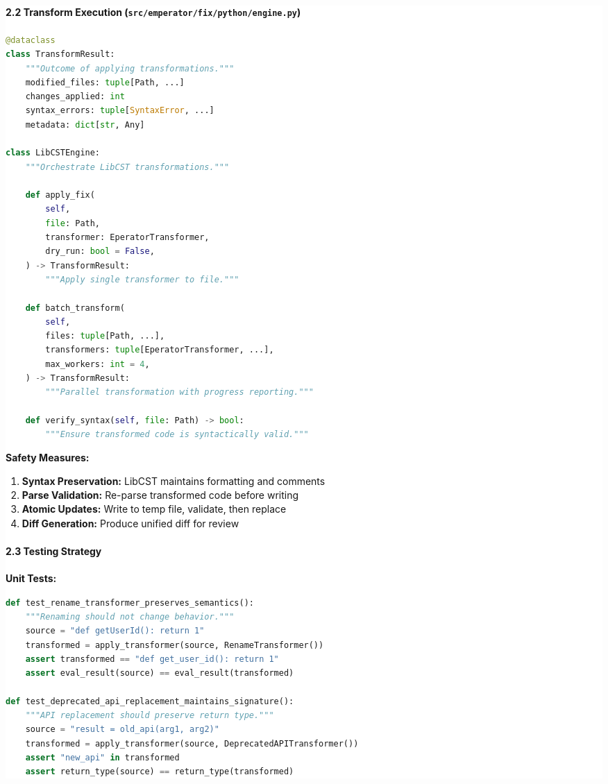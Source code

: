 #### 2.2 Transform Execution (`src/emperator/fix/python/engine.py`)

```python
@dataclass
class TransformResult:
    """Outcome of applying transformations."""
    modified_files: tuple[Path, ...]
    changes_applied: int
    syntax_errors: tuple[SyntaxError, ...]
    metadata: dict[str, Any]

class LibCSTEngine:
    """Orchestrate LibCST transformations."""
    
    def apply_fix(
        self,
        file: Path,
        transformer: EperatorTransformer,
        dry_run: bool = False,
    ) -> TransformResult:
        """Apply single transformer to file."""
        
    def batch_transform(
        self,
        files: tuple[Path, ...],
        transformers: tuple[EperatorTransformer, ...],
        max_workers: int = 4,
    ) -> TransformResult:
        """Parallel transformation with progress reporting."""
        
    def verify_syntax(self, file: Path) -> bool:
        """Ensure transformed code is syntactically valid."""
```

**Safety Measures:**

1. **Syntax Preservation:** LibCST maintains formatting and comments
1. **Parse Validation:** Re-parse transformed code before writing
1. **Atomic Updates:** Write to temp file, validate, then replace
1. **Diff Generation:** Produce unified diff for review

#### 2.3 Testing Strategy

**Unit Tests:**

```python
def test_rename_transformer_preserves_semantics():
    """Renaming should not change behavior."""
    source = "def getUserId(): return 1"
    transformed = apply_transformer(source, RenameTransformer())
    assert transformed == "def get_user_id(): return 1"
    assert eval_result(source) == eval_result(transformed)

def test_deprecated_api_replacement_maintains_signature():
    """API replacement should preserve return type."""
    source = "result = old_api(arg1, arg2)"
    transformed = apply_transformer(source, DeprecatedAPITransformer())
    assert "new_api" in transformed
    assert return_type(source) == return_type(transformed)
```
